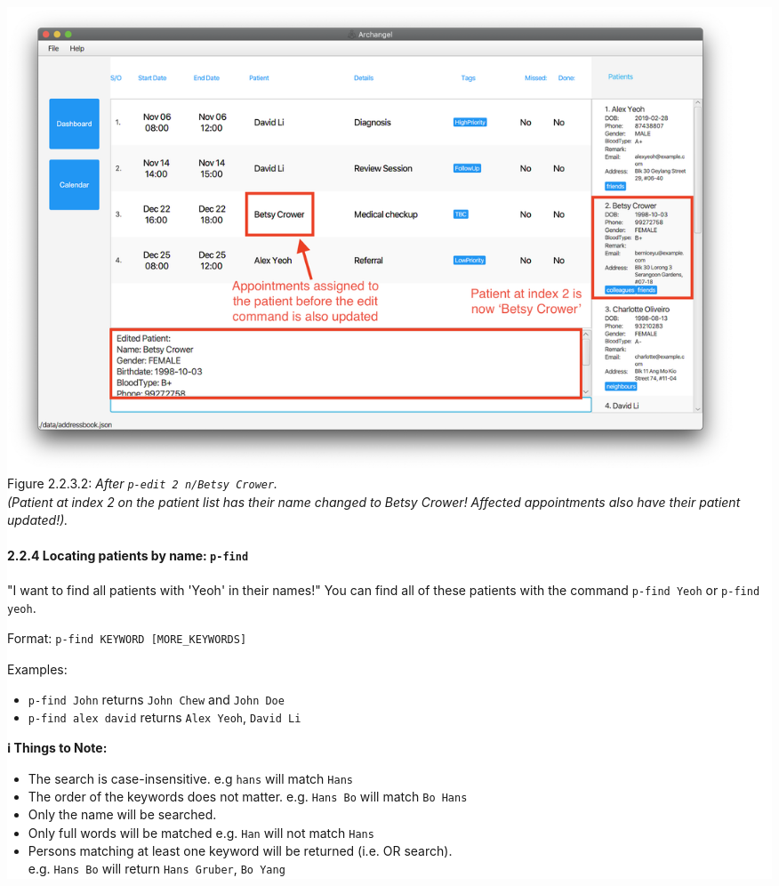 <img src="images/UserGuide/p-edit_2.png" width="95%" /> <br />
Figure 2.2.3.2: <i>After `p-edit 2 n/Betsy Crower`.<br />
(Patient at index 2 on the patient list has their name changed to Betsy Crower! Affected appointments also have their patient updated!).</i>
</div>

#### 2.2.4 Locating patients by name: `p-find`

"I want to find all patients with 'Yeoh' in their names!" You can find all of these patients with the command `p-find Yeoh` or `p-find yeoh`.

Format: `p-find KEYWORD [MORE_KEYWORDS]`

Examples:
* `p-find John` returns `John Chew` and `John Doe`
* `p-find alex david` returns `Alex Yeoh`, `David Li`<br>

<div markdown="block" class="alert alert-info">

**:information_source: Things to Note:**<br>

* The search is case-insensitive. e.g `hans` will match `Hans` <br />
* The order of the keywords does not matter. e.g. `Hans Bo` will match `Bo Hans` <br />
* Only the name will be searched. <br />
* Only full words will be matched e.g. `Han` will not match `Hans` <br />
* Persons matching at least one keyword will be returned (i.e. OR search). <br />
  e.g. `Hans Bo` will return `Hans Gruber`, `Bo Yang`
